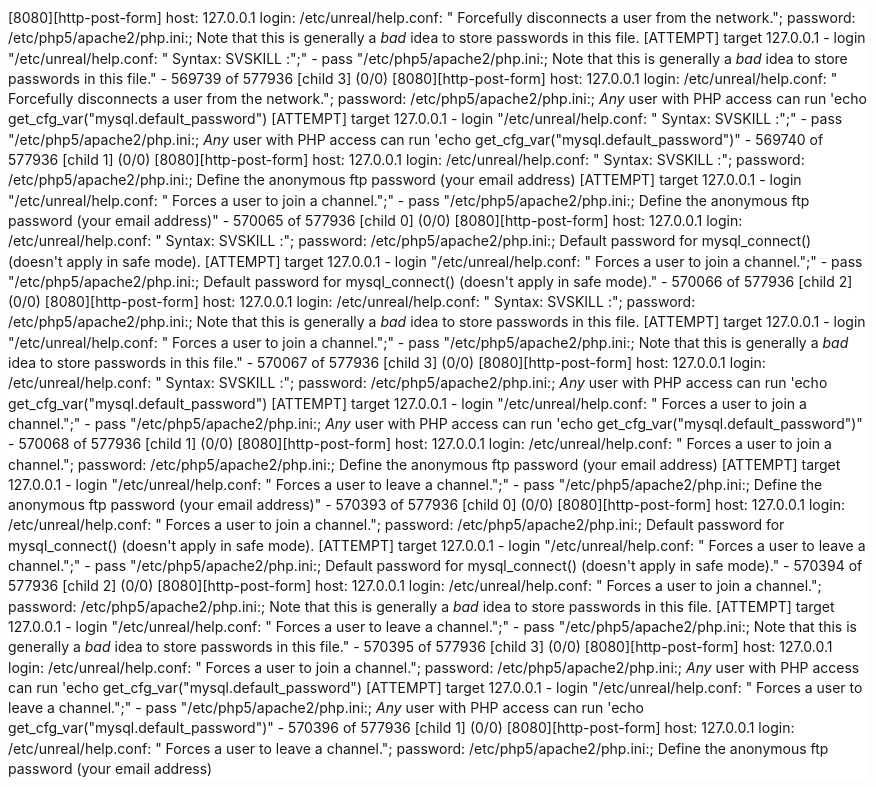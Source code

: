 [8080][http-post-form] host: 127.0.0.1   login: /etc/unreal/help.conf:  " Forcefully disconnects a user from the network.";   password: /etc/php5/apache2/php.ini:; Note that this is generally a *bad* idea to store passwords in this file.
[ATTEMPT] target 127.0.0.1 - login "/etc/unreal/help.conf:      " Syntax:  SVSKILL <user> :<reason>";" - pass "/etc/php5/apache2/php.ini:; Note that this is generally a *bad* idea to store passwords in this file." - 569739 of 577936 [child 3] (0/0)
[8080][http-post-form] host: 127.0.0.1   login: /etc/unreal/help.conf:  " Forcefully disconnects a user from the network.";   password: /etc/php5/apache2/php.ini:; *Any* user with PHP access can run 'echo get_cfg_var("mysql.default_password")
[ATTEMPT] target 127.0.0.1 - login "/etc/unreal/help.conf:      " Syntax:  SVSKILL <user> :<reason>";" - pass "/etc/php5/apache2/php.ini:; *Any* user with PHP access can run 'echo get_cfg_var("mysql.default_password")" - 569740 of 577936 [child 1] (0/0)
[8080][http-post-form] host: 127.0.0.1   login: /etc/unreal/help.conf:  " Syntax:  SVSKILL <user> :<reason>";   password: /etc/php5/apache2/php.ini:; Define the anonymous ftp password (your email address)
[ATTEMPT] target 127.0.0.1 - login "/etc/unreal/help.conf:      " Forces a user to join a channel.";" - pass "/etc/php5/apache2/php.ini:; Define the anonymous ftp password (your email address)" - 570065 of 577936 [child 0] (0/0)
[8080][http-post-form] host: 127.0.0.1   login: /etc/unreal/help.conf:  " Syntax:  SVSKILL <user> :<reason>";   password: /etc/php5/apache2/php.ini:; Default password for mysql_connect() (doesn't apply in safe mode).
[ATTEMPT] target 127.0.0.1 - login "/etc/unreal/help.conf:      " Forces a user to join a channel.";" - pass "/etc/php5/apache2/php.ini:; Default password for mysql_connect() (doesn't apply in safe mode)." - 570066 of 577936 [child 2] (0/0)
[8080][http-post-form] host: 127.0.0.1   login: /etc/unreal/help.conf:  " Syntax:  SVSKILL <user> :<reason>";   password: /etc/php5/apache2/php.ini:; Note that this is generally a *bad* idea to store passwords in this file.
[ATTEMPT] target 127.0.0.1 - login "/etc/unreal/help.conf:      " Forces a user to join a channel.";" - pass "/etc/php5/apache2/php.ini:; Note that this is generally a *bad* idea to store passwords in this file." - 570067 of 577936 [child 3] (0/0)
[8080][http-post-form] host: 127.0.0.1   login: /etc/unreal/help.conf:  " Syntax:  SVSKILL <user> :<reason>";   password: /etc/php5/apache2/php.ini:; *Any* user with PHP access can run 'echo get_cfg_var("mysql.default_password")
[ATTEMPT] target 127.0.0.1 - login "/etc/unreal/help.conf:      " Forces a user to join a channel.";" - pass "/etc/php5/apache2/php.ini:; *Any* user with PHP access can run 'echo get_cfg_var("mysql.default_password")" - 570068 of 577936 [child 1] (0/0)
[8080][http-post-form] host: 127.0.0.1   login: /etc/unreal/help.conf:  " Forces a user to join a channel.";   password: /etc/php5/apache2/php.ini:; Define the anonymous ftp password (your email address)
[ATTEMPT] target 127.0.0.1 - login "/etc/unreal/help.conf:      " Forces a user to leave a channel.";" - pass "/etc/php5/apache2/php.ini:; Define the anonymous ftp password (your email address)" - 570393 of 577936 [child 0] (0/0)
[8080][http-post-form] host: 127.0.0.1   login: /etc/unreal/help.conf:  " Forces a user to join a channel.";   password: /etc/php5/apache2/php.ini:; Default password for mysql_connect() (doesn't apply in safe mode).
[ATTEMPT] target 127.0.0.1 - login "/etc/unreal/help.conf:      " Forces a user to leave a channel.";" - pass "/etc/php5/apache2/php.ini:; Default password for mysql_connect() (doesn't apply in safe mode)." - 570394 of 577936 [child 2] (0/0)
[8080][http-post-form] host: 127.0.0.1   login: /etc/unreal/help.conf:  " Forces a user to join a channel.";   password: /etc/php5/apache2/php.ini:; Note that this is generally a *bad* idea to store passwords in this file.
[ATTEMPT] target 127.0.0.1 - login "/etc/unreal/help.conf:      " Forces a user to leave a channel.";" - pass "/etc/php5/apache2/php.ini:; Note that this is generally a *bad* idea to store passwords in this file." - 570395 of 577936 [child 3] (0/0)
[8080][http-post-form] host: 127.0.0.1   login: /etc/unreal/help.conf:  " Forces a user to join a channel.";   password: /etc/php5/apache2/php.ini:; *Any* user with PHP access can run 'echo get_cfg_var("mysql.default_password")
[ATTEMPT] target 127.0.0.1 - login "/etc/unreal/help.conf:      " Forces a user to leave a channel.";" - pass "/etc/php5/apache2/php.ini:; *Any* user with PHP access can run 'echo get_cfg_var("mysql.default_password")" - 570396 of 577936 [child 1] (0/0)
[8080][http-post-form] host: 127.0.0.1   login: /etc/unreal/help.conf:  " Forces a user to leave a channel.";   password: /etc/php5/apache2/php.ini:; Define the anonymous ftp password (your email address)